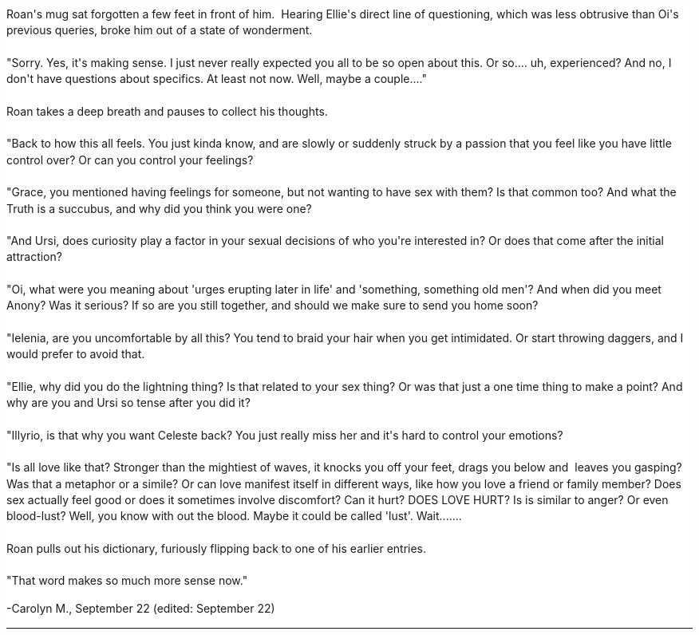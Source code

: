 Roan&apos;s mug sat forgotten a few feet in front of him. &#xA0;Hearing Ellie&apos;s direct line of questioning, which was less obtrusive than Oi&apos;s previous queries, broke him out of a state of wonderment.<br><br>&quot;Sorry. Yes, it&apos;s making sense. I just never really expected you all to be so open about this. Or so.... uh, experienced? And no, I don&apos;t have questions about specifics. At least not now. Well, maybe a couple....&quot;<br><br>Roan takes a deep breath and pauses to collect his thoughts.<br><br>&quot;Back to how this all feels. You just kinda know, and are slowly or suddenly struck by a passion that you feel like you have little control over? Or can you control your feelings?<br><br>&quot;Grace, you mentioned having feelings for someone, but not wanting to have sex with them? Is that common too? And what the Truth is a succubus, and why did you think you were one?<br><br>&quot;And Ursi, does curiosity play a factor in your sexual decisions of who you&apos;re interested in? Or does that come after the initial attraction?<br><br>&quot;Oi, what were you meaning about &apos;urges erupting later in life&apos; and &apos;something, something old men&apos;? And when did you meet Anony? Was it serious? If so are you still together, and should we make sure to send you home soon?<br><br>&quot;Ielenia, are you uncomfortable by all this? You tend to braid your hair when you get intimidated. Or start throwing daggers, and I would prefer to avoid that.<br><br>&quot;Ellie, why did you do the lightning thing? Is that related to your sex thing? Or was that just a one time thing to make a point? And why are you and Ursi so tense after you did it?<br><br>&quot;Illyrio, is that why you want Celeste back? You just really miss her and it&apos;s hard to control your emotions?<br><br>&quot;Is all love like that? Stronger than the mightiest of waves, it knocks you off your feet, drags you below and &#xA0;leaves you gasping? Was that a metaphor or a simile? Or can love manifest itself in different ways, like how you love a friend or family member? Does sex actually feel good or does it sometimes involve discomfort? Can it hurt? DOES LOVE HURT?&#xA0;Is is similar to anger? Or even blood-lust? Well, you know with out the blood. Maybe it could be called &apos;lust&apos;. Wait.......<br><br>Roan pulls out his dictionary, furiously flipping back to one of his earlier entries.<br><br>&quot;That word makes so much more sense now.&quot;

-Carolyn M., September 22 (edited: September 22)

---
